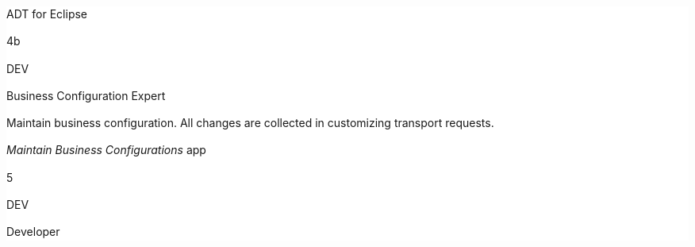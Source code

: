 
</td>
<td valign="top">

ADT for Eclipse



</td>
</tr>
<tr>
<td valign="top">

4b



</td>
<td valign="top">

DEV



</td>
<td valign="top">

Business Configuration Expert



</td>
<td valign="top">

Maintain business configuration. All changes are collected in customizing transport requests.



</td>
<td valign="top">

*Maintain Business Configurations* app



</td>
</tr>
<tr>
<td valign="top">

5



</td>
<td valign="top">

DEV



</td>
<td valign="top">

Developer

